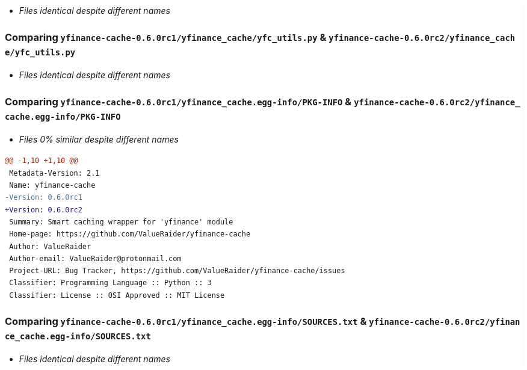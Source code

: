  * *Files identical despite different names*

### Comparing `yfinance-cache-0.6.0rc1/yfinance_cache/yfc_utils.py` & `yfinance-cache-0.6.0rc2/yfinance_cache/yfc_utils.py`

 * *Files identical despite different names*

### Comparing `yfinance-cache-0.6.0rc1/yfinance_cache.egg-info/PKG-INFO` & `yfinance-cache-0.6.0rc2/yfinance_cache.egg-info/PKG-INFO`

 * *Files 0% similar despite different names*

```diff
@@ -1,10 +1,10 @@
 Metadata-Version: 2.1
 Name: yfinance-cache
-Version: 0.6.0rc1
+Version: 0.6.0rc2
 Summary: Smart caching wrapper for 'yfinance' module
 Home-page: https://github.com/ValueRaider/yfinance-cache
 Author: ValueRaider
 Author-email: ValueRaider@protonmail.com
 Project-URL: Bug Tracker, https://github.com/ValueRaider/yfinance-cache/issues
 Classifier: Programming Language :: Python :: 3
 Classifier: License :: OSI Approved :: MIT License
```

### Comparing `yfinance-cache-0.6.0rc1/yfinance_cache.egg-info/SOURCES.txt` & `yfinance-cache-0.6.0rc2/yfinance_cache.egg-info/SOURCES.txt`

 * *Files identical despite different names*

